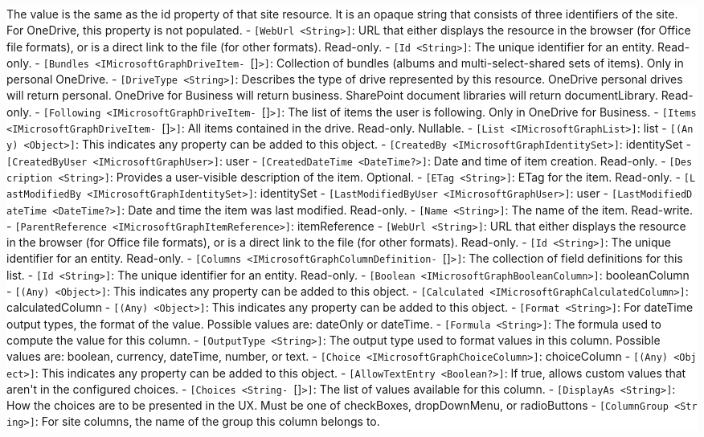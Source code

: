 The value is the same as the id property of that site resource.
It is an opaque string that consists of three identifiers of the site.
For OneDrive, this property is not populated.
            - `[WebUrl <String>]`: URL that either displays the resource in the browser (for Office file formats), or is a direct link to the file (for other formats).
Read-only.
            - `[Id <String>]`: The unique identifier for an entity.
Read-only.
            - `[Bundles <IMicrosoftGraphDriveItem- `[]`>]`: Collection of bundles (albums and multi-select-shared sets of items).
Only in personal OneDrive.
            - `[DriveType <String>]`: Describes the type of drive represented by this resource.
OneDrive personal drives will return personal.
OneDrive for Business will return business.
SharePoint document libraries will return documentLibrary.
Read-only.
            - `[Following <IMicrosoftGraphDriveItem- `[]`>]`: The list of items the user is following.
Only in OneDrive for Business.
            - `[Items <IMicrosoftGraphDriveItem- `[]`>]`: All items contained in the drive.
Read-only.
Nullable.
            - `[List <IMicrosoftGraphList>]`: list
              - `[(Any) <Object>]`: This indicates any property can be added to this object.
              - `[CreatedBy <IMicrosoftGraphIdentitySet>]`: identitySet
              - `[CreatedByUser <IMicrosoftGraphUser>]`: user
              - `[CreatedDateTime <DateTime?>]`: Date and time of item creation.
Read-only.
              - `[Description <String>]`: Provides a user-visible description of the item.
Optional.
              - `[ETag <String>]`: ETag for the item.
Read-only.
              - `[LastModifiedBy <IMicrosoftGraphIdentitySet>]`: identitySet
              - `[LastModifiedByUser <IMicrosoftGraphUser>]`: user
              - `[LastModifiedDateTime <DateTime?>]`: Date and time the item was last modified.
Read-only.
              - `[Name <String>]`: The name of the item.
Read-write.
              - `[ParentReference <IMicrosoftGraphItemReference>]`: itemReference
              - `[WebUrl <String>]`: URL that either displays the resource in the browser (for Office file formats), or is a direct link to the file (for other formats).
Read-only.
              - `[Id <String>]`: The unique identifier for an entity.
Read-only.
              - `[Columns <IMicrosoftGraphColumnDefinition- `[]`>]`: The collection of field definitions for this list.
                - `[Id <String>]`: The unique identifier for an entity.
Read-only.
                - `[Boolean <IMicrosoftGraphBooleanColumn>]`: booleanColumn
                  - `[(Any) <Object>]`: This indicates any property can be added to this object.
                - `[Calculated <IMicrosoftGraphCalculatedColumn>]`: calculatedColumn
                  - `[(Any) <Object>]`: This indicates any property can be added to this object.
                  - `[Format <String>]`: For dateTime output types, the format of the value.
Possible values are: dateOnly or dateTime.
                  - `[Formula <String>]`: The formula used to compute the value for this column.
                  - `[OutputType <String>]`: The output type used to format values in this column.
Possible values are: boolean, currency, dateTime, number, or text.
                - `[Choice <IMicrosoftGraphChoiceColumn>]`: choiceColumn
                  - `[(Any) <Object>]`: This indicates any property can be added to this object.
                  - `[AllowTextEntry <Boolean?>]`: If true, allows custom values that aren't in the configured choices.
                  - `[Choices <String- `[]`>]`: The list of values available for this column.
                  - `[DisplayAs <String>]`: How the choices are to be presented in the UX.
Must be one of checkBoxes, dropDownMenu, or radioButtons
                - `[ColumnGroup <String>]`: For site columns, the name of the group this column belongs to.